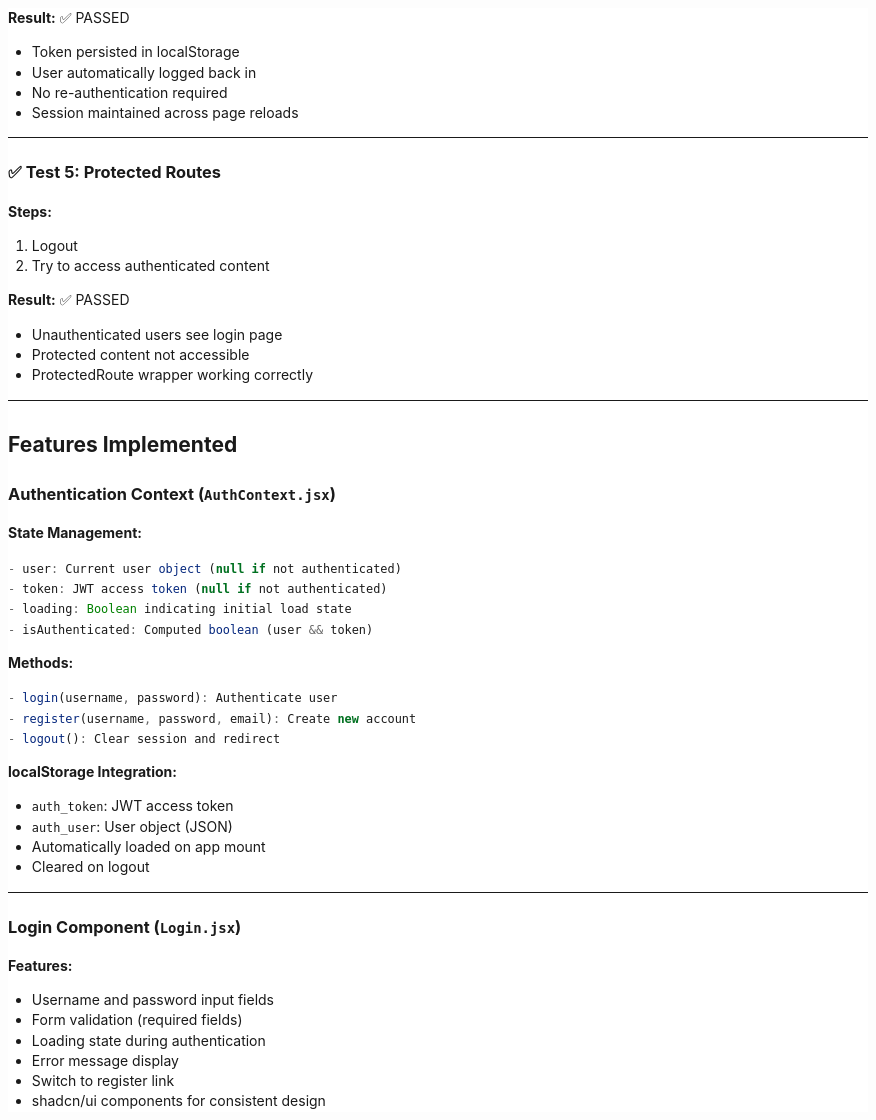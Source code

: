 **Result:** ✅ PASSED
- Token persisted in localStorage
- User automatically logged back in
- No re-authentication required
- Session maintained across page reloads

---

### ✅ Test 5: Protected Routes

**Steps:**
1. Logout
2. Try to access authenticated content

**Result:** ✅ PASSED
- Unauthenticated users see login page
- Protected content not accessible
- ProtectedRoute wrapper working correctly

---

## Features Implemented

### Authentication Context (`AuthContext.jsx`)

**State Management:**
```javascript
- user: Current user object (null if not authenticated)
- token: JWT access token (null if not authenticated)
- loading: Boolean indicating initial load state
- isAuthenticated: Computed boolean (user && token)
```

**Methods:**
```javascript
- login(username, password): Authenticate user
- register(username, password, email): Create new account
- logout(): Clear session and redirect
```

**localStorage Integration:**
- `auth_token`: JWT access token
- `auth_user`: User object (JSON)
- Automatically loaded on app mount
- Cleared on logout

---

### Login Component (`Login.jsx`)

**Features:**
- Username and password input fields
- Form validation (required fields)
- Loading state during authentication
- Error message display
- Switch to register link
- shadcn/ui components for consistent design
